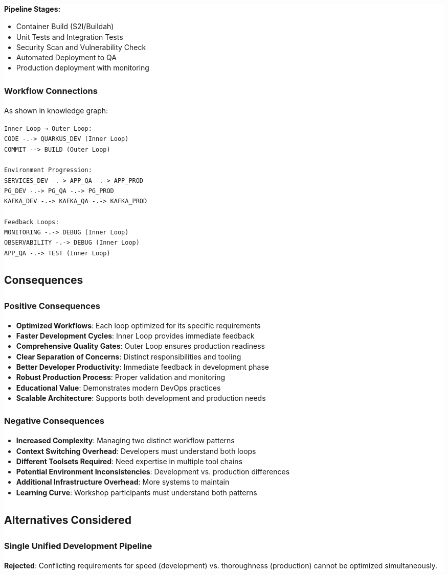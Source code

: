 **Pipeline Stages:**
- Container Build (S2I/Buildah)
- Unit Tests and Integration Tests
- Security Scan and Vulnerability Check
- Automated Deployment to QA
- Production deployment with monitoring

### Workflow Connections
As shown in knowledge graph:
```
Inner Loop → Outer Loop:
CODE -.-> QUARKUS_DEV (Inner Loop)
COMMIT --> BUILD (Outer Loop)

Environment Progression:
SERVICES_DEV -.-> APP_QA -.-> APP_PROD
PG_DEV -.-> PG_QA -.-> PG_PROD
KAFKA_DEV -.-> KAFKA_QA -.-> KAFKA_PROD

Feedback Loops:
MONITORING -.-> DEBUG (Inner Loop)
OBSERVABILITY -.-> DEBUG (Inner Loop)
APP_QA -.-> TEST (Inner Loop)
```

## Consequences

### Positive Consequences
- **Optimized Workflows**: Each loop optimized for its specific requirements
- **Faster Development Cycles**: Inner Loop provides immediate feedback
- **Comprehensive Quality Gates**: Outer Loop ensures production readiness
- **Clear Separation of Concerns**: Distinct responsibilities and tooling
- **Better Developer Productivity**: Immediate feedback in development phase
- **Robust Production Process**: Proper validation and monitoring
- **Educational Value**: Demonstrates modern DevOps practices
- **Scalable Architecture**: Supports both development and production needs

### Negative Consequences
- **Increased Complexity**: Managing two distinct workflow patterns
- **Context Switching Overhead**: Developers must understand both loops
- **Different Toolsets Required**: Need expertise in multiple tool chains
- **Potential Environment Inconsistencies**: Development vs. production differences
- **Additional Infrastructure Overhead**: More systems to maintain
- **Learning Curve**: Workshop participants must understand both patterns

## Alternatives Considered

### Single Unified Development Pipeline
**Rejected**: Conflicting requirements for speed (development) vs. thoroughness (production) cannot be optimized simultaneously.
